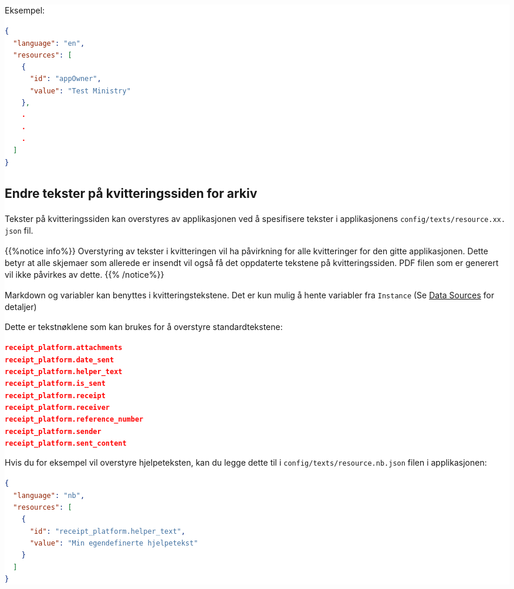 Eksempel:
```json
{
  "language": "en",
  "resources": [
    {
      "id": "appOwner",
      "value": "Test Ministry"
    },
    .
    .
    .
  ]
}
```

## Endre tekster på kvitteringssiden for arkiv

Tekster på kvitteringssiden kan overstyres av applikasjonen ved å spesifisere tekster i applikasjonens `config/texts/resource.xx.json` fil.

{{%notice info%}}
Overstyring av tekster i kvitteringen vil ha påvirkning for alle kvitteringer for den gitte applikasjonen.
Dette betyr at alle skjemaer som allerede er insendt vil også få det oppdaterte tekstene på kvitteringssiden. PDF filen som er generert vil ikke påvirkes av dette.
{{% /notice%}}

Markdown og variabler kan benyttes i kvitteringstekstene. Det er kun mulig å hente variabler fra `Instance` (Se [Data Sources](#datakilder) for detaljer)

Dette er tekstnøklene som kan brukes for å overstyre standardtekstene:

```json
receipt_platform.attachments
receipt_platform.date_sent
receipt_platform.helper_text
receipt_platform.is_sent
receipt_platform.receipt
receipt_platform.receiver
receipt_platform.reference_number
receipt_platform.sender
receipt_platform.sent_content

```

Hvis du for eksempel vil overstyre hjelpeteksten, kan du legge dette til i `config/texts/resource.nb.json` filen i applikasjonen:

```json
{
  "language": "nb",
  "resources": [
    {
      "id": "receipt_platform.helper_text",
      "value": "Min egendefinerte hjelpetekst"
    }
  ]
}
```
